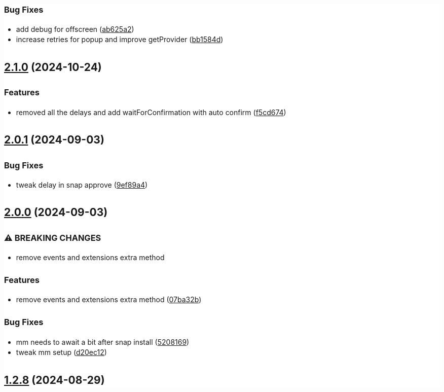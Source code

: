 
### Bug Fixes

* add debug for offscreen ([ab625a2](https://github.com/hugomrdias/metamask/commit/ab625a28a509b81fabd6d1dc2a4eac01e8637134))
* increase retries for popup and improve getProvider ([bb1584d](https://github.com/hugomrdias/metamask/commit/bb1584d1dd11cb09df0044df1e4ed09ce9234df4))

## [2.1.0](https://github.com/hugomrdias/metamask/compare/metamask-testing-tools-v2.0.1...metamask-testing-tools-v2.1.0) (2024-10-24)


### Features

* removed all the delays and add waitForConfirmation with auto confirm ([f5cd674](https://github.com/hugomrdias/metamask/commit/f5cd674ab149737c377398f9bdfdaf7d2918d457))

## [2.0.1](https://github.com/hugomrdias/metamask/compare/metamask-testing-tools-v2.0.0...metamask-testing-tools-v2.0.1) (2024-09-03)


### Bug Fixes

* tweak delay in snap approve ([9ef89a4](https://github.com/hugomrdias/metamask/commit/9ef89a43c7b6c8247ca1c2666e95335dbd544a79))

## [2.0.0](https://github.com/hugomrdias/metamask/compare/metamask-testing-tools-v1.2.8...metamask-testing-tools-v2.0.0) (2024-09-03)


### ⚠ BREAKING CHANGES

* remove events and extensions extra method

### Features

* remove events and extensions extra method ([07ba32b](https://github.com/hugomrdias/metamask/commit/07ba32bbead3303504855516452ae113c18cd1d9))


### Bug Fixes

* mm needs to await a bit after snap install ([5208169](https://github.com/hugomrdias/metamask/commit/52081697ac97b167457db36e1024759cba75b6ae))
* tweak mm setup ([d20ec12](https://github.com/hugomrdias/metamask/commit/d20ec12b6eefe7ef1c1473bfd0c283bff63126ac))

## [1.2.8](https://github.com/hugomrdias/metamask/compare/metamask-testing-tools-v1.2.7...metamask-testing-tools-v1.2.8) (2024-08-29)

